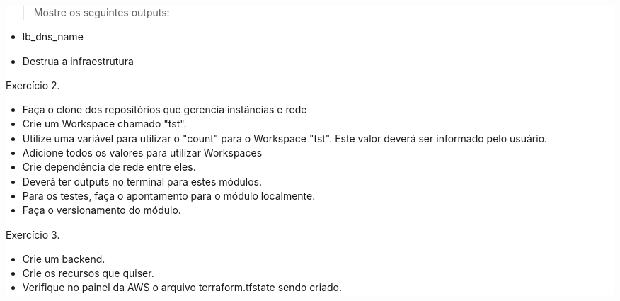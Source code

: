 > Mostre os seguintes outputs:

* lb\_dns\_name

* Destrua a infraestrutura

Exercício 2.

* Faça o clone dos repositórios que gerencia instâncias e rede
* Crie um Workspace chamado "tst".
* Utilize uma variável para utilizar o "count" para o Workspace "tst". Este valor deverá ser informado pelo usuário.
* Adicione todos os valores para utilizar Workspaces
* Crie dependência de rede entre eles.
* Deverá ter outputs no terminal para estes módulos.
* Para os testes, faça o apontamento para o módulo localmente.
* Faça o versionamento do módulo.

Exercício 3.

* Crie um backend.
* Crie os recursos que quiser.
* Verifique no painel da AWS o arquivo terraform.tfstate sendo criado.
